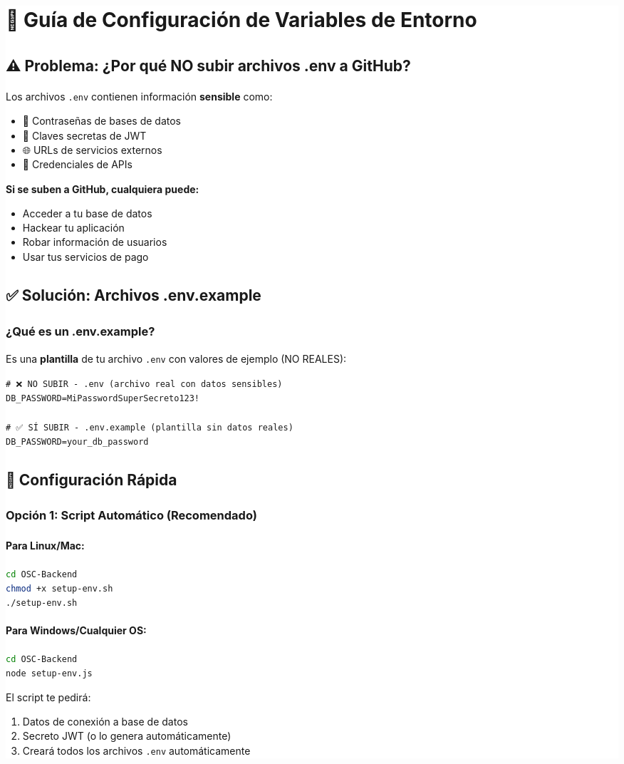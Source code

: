 # 🔐 Guía de Configuración de Variables de Entorno

## ⚠️ Problema: ¿Por qué NO subir archivos .env a GitHub?

Los archivos `.env` contienen información **sensible** como:
- 🔑 Contraseñas de bases de datos
- 🔐 Claves secretas de JWT
- 🌐 URLs de servicios externos
- 📧 Credenciales de APIs

**Si se suben a GitHub, cualquiera puede:**
- Acceder a tu base de datos
- Hackear tu aplicación
- Robar información de usuarios
- Usar tus servicios de pago

## ✅ Solución: Archivos .env.example

### ¿Qué es un .env.example?

Es una **plantilla** de tu archivo `.env` con valores de ejemplo (NO REALES):

```env
# ❌ NO SUBIR - .env (archivo real con datos sensibles)
DB_PASSWORD=MiPasswordSuperSecreto123!

# ✅ SÍ SUBIR - .env.example (plantilla sin datos reales)
DB_PASSWORD=your_db_password
```

## 🚀 Configuración Rápida

### Opción 1: Script Automático (Recomendado)

#### Para Linux/Mac:
```bash
cd OSC-Backend
chmod +x setup-env.sh
./setup-env.sh
```

#### Para Windows/Cualquier OS:
```bash
cd OSC-Backend
node setup-env.js
```

El script te pedirá:
1. Datos de conexión a base de datos
2. Secreto JWT (o lo genera automáticamente)
3. Creará todos los archivos `.env` automáticamente
